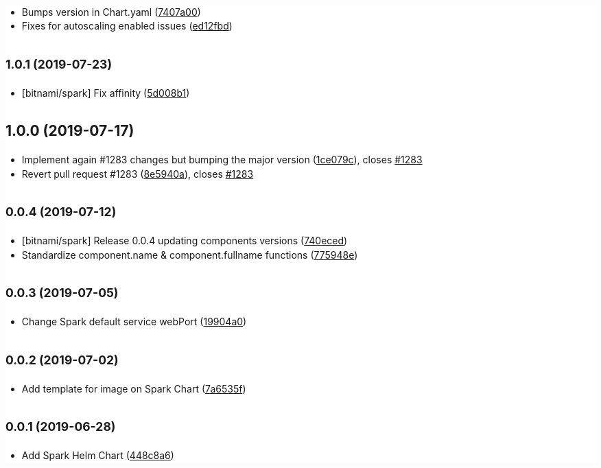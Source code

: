* Bumps version in Chart.yaml ([7407a00](https://github.com/bitnami/charts/commit/7407a00c456b632f9038d08b9f92bfd3523f41f4))
* Fixes for autoscaling enabled issues ([ed12fbd](https://github.com/bitnami/charts/commit/ed12fbd061956f004dac0f57e2d70d7a9c9b5a8b))

## <small>1.0.1 (2019-07-23)</small>

* [bitnami/spark] Fix affinity ([5d008b1](https://github.com/bitnami/charts/commit/5d008b1a7ddf7503d288fc57c723493f09307680))

## 1.0.0 (2019-07-17)

* Implement again #1283 changes but bumping the major version ([1ce079c](https://github.com/bitnami/charts/commit/1ce079c789a6c0f5174094af3ea6fb67b6c926fd)), closes [#1283](https://github.com/bitnami/charts/issues/1283)
* Revert pull request #1283 ([8e5940a](https://github.com/bitnami/charts/commit/8e5940a9260dc722ae1a630a6b6e21df2502323f)), closes [#1283](https://github.com/bitnami/charts/issues/1283)

## <small>0.0.4 (2019-07-12)</small>

* [bitnami/spark] Release 0.0.4 updating components versions ([740eced](https://github.com/bitnami/charts/commit/740eceddfa68107389fda6a41fb4856944c76c68))
* Standardize component.name & component.fullname functions ([775948e](https://github.com/bitnami/charts/commit/775948eb27ccc5599262002b71f4982cc2b2dc8d))

## <small>0.0.3 (2019-07-05)</small>

* Change Spark default service webPort ([19904a0](https://github.com/bitnami/charts/commit/19904a030a858b16d25442b7c102f915681754eb))

## <small>0.0.2 (2019-07-02)</small>

* Add template for image on Spark Chart ([7a6535f](https://github.com/bitnami/charts/commit/7a6535fc25321d96bd7e517ea2ced252fe34e9d2))

## <small>0.0.1 (2019-06-28)</small>

* Add Spark Helm Chart ([448c8a6](https://github.com/bitnami/charts/commit/448c8a66f195d56e3b8f7351927774548dfcf6eb))
